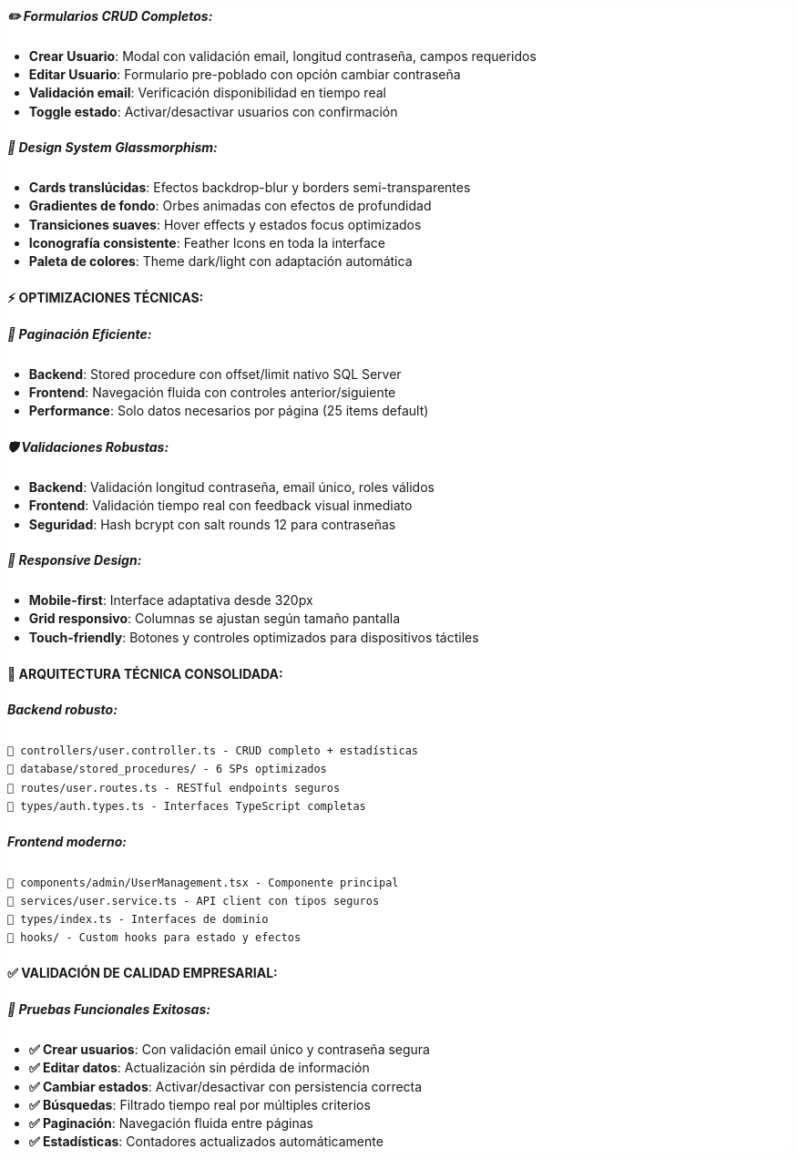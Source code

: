 ##### **✏️ Formularios CRUD Completos:**
- **Crear Usuario**: Modal con validación email, longitud contraseña, campos requeridos
- **Editar Usuario**: Formulario pre-poblado con opción cambiar contraseña
- **Validación email**: Verificación disponibilidad en tiempo real
- **Toggle estado**: Activar/desactivar usuarios con confirmación

##### **🎨 Design System Glassmorphism:**
- **Cards translúcidas**: Efectos backdrop-blur y borders semi-transparentes
- **Gradientes de fondo**: Orbes animadas con efectos de profundidad
- **Transiciones suaves**: Hover effects y estados focus optimizados  
- **Iconografía consistente**: Feather Icons en toda la interface
- **Paleta de colores**: Theme dark/light con adaptación automática

#### **⚡ OPTIMIZACIONES TÉCNICAS:**

##### **🔄 Paginación Eficiente:**
- **Backend**: Stored procedure con offset/limit nativo SQL Server
- **Frontend**: Navegación fluida con controles anterior/siguiente
- **Performance**: Solo datos necesarios por página (25 items default)

##### **🛡️ Validaciones Robustas:**
- **Backend**: Validación longitud contraseña, email único, roles válidos
- **Frontend**: Validación tiempo real con feedback visual inmediato
- **Seguridad**: Hash bcrypt con salt rounds 12 para contraseñas

##### **📱 Responsive Design:**
- **Mobile-first**: Interface adaptativa desde 320px
- **Grid responsivo**: Columnas se ajustan según tamaño pantalla
- **Touch-friendly**: Botones y controles optimizados para dispositivos táctiles

#### **🎯 ARQUITECTURA TÉCNICA CONSOLIDADA:**

##### **Backend robusto:**
```
📁 controllers/user.controller.ts - CRUD completo + estadísticas
📁 database/stored_procedures/ - 6 SPs optimizados
📁 routes/user.routes.ts - RESTful endpoints seguros
📁 types/auth.types.ts - Interfaces TypeScript completas
```

##### **Frontend moderno:**
```
📁 components/admin/UserManagement.tsx - Componente principal
📁 services/user.service.ts - API client con tipos seguros  
📁 types/index.ts - Interfaces de dominio
📁 hooks/ - Custom hooks para estado y efectos
```

#### **✅ VALIDACIÓN DE CALIDAD EMPRESARIAL:**

##### **🧪 Pruebas Funcionales Exitosas:**
- **✅ Crear usuarios**: Con validación email único y contraseña segura
- **✅ Editar datos**: Actualización sin pérdida de información
- **✅ Cambiar estados**: Activar/desactivar con persistencia correcta
- **✅ Búsquedas**: Filtrado tiempo real por múltiples criterios
- **✅ Paginación**: Navegación fluida entre páginas
- **✅ Estadísticas**: Contadores actualizados automáticamente
